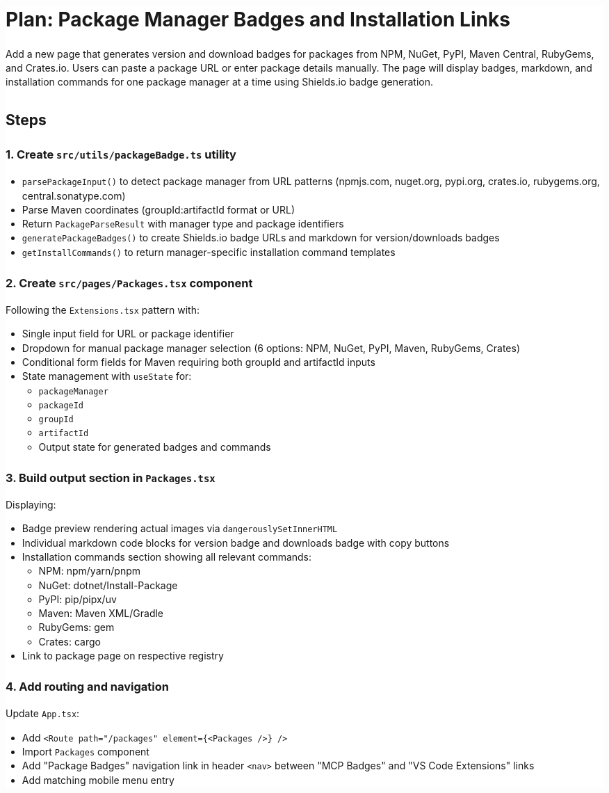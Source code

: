 # Plan: Package Manager Badges and Installation Links

Add a new page that generates version and download badges for packages from NPM, NuGet, PyPI, Maven Central, RubyGems, and Crates.io. Users can paste a package URL or enter package details manually. The page will display badges, markdown, and installation commands for one package manager at a time using Shields.io badge generation.

## Steps

### 1. Create `src/utils/packageBadge.ts` utility

- `parsePackageInput()` to detect package manager from URL patterns (npmjs.com, nuget.org, pypi.org, crates.io, rubygems.org, central.sonatype.com)
- Parse Maven coordinates (groupId:artifactId format or URL)
- Return `PackageParseResult` with manager type and package identifiers
- `generatePackageBadges()` to create Shields.io badge URLs and markdown for version/downloads badges
- `getInstallCommands()` to return manager-specific installation command templates

### 2. Create `src/pages/Packages.tsx` component

Following the `Extensions.tsx` pattern with:
- Single input field for URL or package identifier
- Dropdown for manual package manager selection (6 options: NPM, NuGet, PyPI, Maven, RubyGems, Crates)
- Conditional form fields for Maven requiring both groupId and artifactId inputs
- State management with `useState` for:
  - `packageManager`
  - `packageId`
  - `groupId`
  - `artifactId`
  - Output state for generated badges and commands

### 3. Build output section in `Packages.tsx`

Displaying:
- Badge preview rendering actual images via `dangerouslySetInnerHTML`
- Individual markdown code blocks for version badge and downloads badge with copy buttons
- Installation commands section showing all relevant commands:
  - NPM: npm/yarn/pnpm
  - NuGet: dotnet/Install-Package
  - PyPI: pip/pipx/uv
  - Maven: Maven XML/Gradle
  - RubyGems: gem
  - Crates: cargo
- Link to package page on respective registry

### 4. Add routing and navigation

Update `App.tsx`:
- Add `<Route path="/packages" element={<Packages />} />`
- Import `Packages` component
- Add "Package Badges" navigation link in header `<nav>` between "MCP Badges" and "VS Code Extensions" links
- Add matching mobile menu entry
